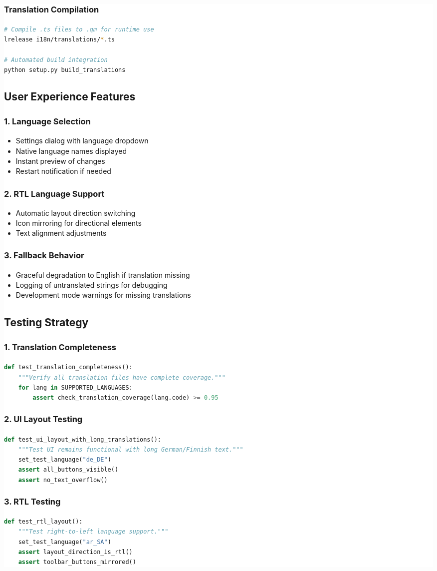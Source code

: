 ### Translation Compilation
```bash
# Compile .ts files to .qm for runtime use
lrelease i18n/translations/*.ts

# Automated build integration
python setup.py build_translations
```

## User Experience Features

### 1. Language Selection
- Settings dialog with language dropdown
- Native language names displayed
- Instant preview of changes
- Restart notification if needed

### 2. RTL Language Support
- Automatic layout direction switching
- Icon mirroring for directional elements
- Text alignment adjustments

### 3. Fallback Behavior
- Graceful degradation to English if translation missing
- Logging of untranslated strings for debugging
- Development mode warnings for missing translations

## Testing Strategy

### 1. Translation Completeness
```python
def test_translation_completeness():
    """Verify all translation files have complete coverage."""
    for lang in SUPPORTED_LANGUAGES:
        assert check_translation_coverage(lang.code) >= 0.95
```

### 2. UI Layout Testing
```python
def test_ui_layout_with_long_translations():
    """Test UI remains functional with long German/Finnish text."""
    set_test_language("de_DE")
    assert all_buttons_visible()
    assert no_text_overflow()
```

### 3. RTL Testing
```python
def test_rtl_layout():
    """Test right-to-left language support."""
    set_test_language("ar_SA")
    assert layout_direction_is_rtl()
    assert toolbar_buttons_mirrored()
```
